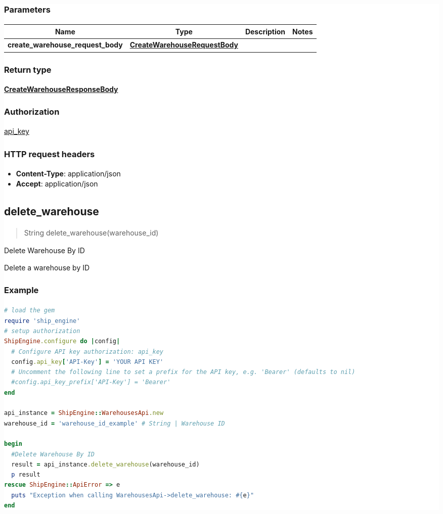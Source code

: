 ### Parameters


Name | Type | Description  | Notes
------------- | ------------- | ------------- | -------------
 **create_warehouse_request_body** | [**CreateWarehouseRequestBody**](CreateWarehouseRequestBody.md)|  | 

### Return type

[**CreateWarehouseResponseBody**](CreateWarehouseResponseBody.md)

### Authorization

[api_key](../README.md#api_key)

### HTTP request headers

- **Content-Type**: application/json
- **Accept**: application/json


## delete_warehouse

> String delete_warehouse(warehouse_id)

Delete Warehouse By ID

Delete a warehouse by ID

### Example

```ruby
# load the gem
require 'ship_engine'
# setup authorization
ShipEngine.configure do |config|
  # Configure API key authorization: api_key
  config.api_key['API-Key'] = 'YOUR API KEY'
  # Uncomment the following line to set a prefix for the API key, e.g. 'Bearer' (defaults to nil)
  #config.api_key_prefix['API-Key'] = 'Bearer'
end

api_instance = ShipEngine::WarehousesApi.new
warehouse_id = 'warehouse_id_example' # String | Warehouse ID

begin
  #Delete Warehouse By ID
  result = api_instance.delete_warehouse(warehouse_id)
  p result
rescue ShipEngine::ApiError => e
  puts "Exception when calling WarehousesApi->delete_warehouse: #{e}"
end
```
